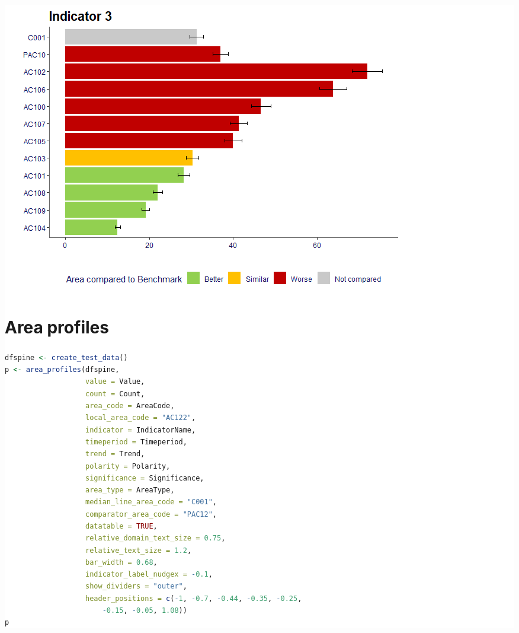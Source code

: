 ![](tools/README-compare-indicators-1.png)

# Area profiles

``` r
dfspine <- create_test_data()
p <- area_profiles(dfspine,
                   value = Value,
                   count = Count,
                   area_code = AreaCode,
                   local_area_code = "AC122",
                   indicator = IndicatorName,
                   timeperiod = Timeperiod,
                   trend = Trend,
                   polarity = Polarity,
                   significance = Significance,
                   area_type = AreaType,
                   median_line_area_code = "C001",
                   comparator_area_code = "PAC12",
                   datatable = TRUE,
                   relative_domain_text_size = 0.75,
                   relative_text_size = 1.2,
                   bar_width = 0.68,
                   indicator_label_nudgex = -0.1,
                   show_dividers = "outer",
                   header_positions = c(-1, -0.7, -0.44, -0.35, -0.25,
                       -0.15, -0.05, 1.08))
p
```
